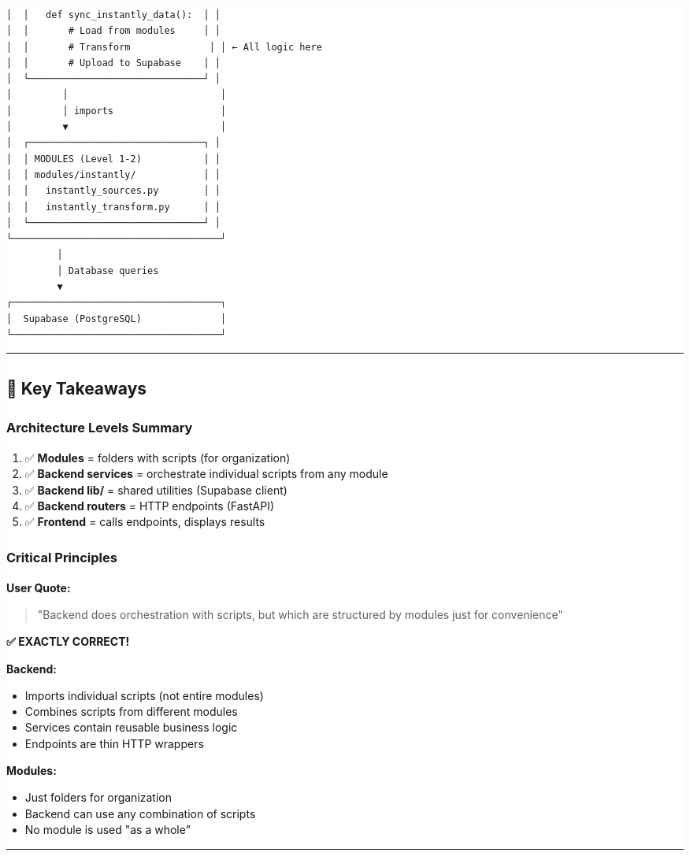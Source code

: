 ```
│  │   def sync_instantly_data():  │ │
│  │       # Load from modules     │ │
│  │       # Transform              │ │ ← All logic here
│  │       # Upload to Supabase    │ │
│  └───────────────────────────────┘ │
│         │                           │
│         │ imports                   │
│         ▼                           │
│  ┌───────────────────────────────┐ │
│  │ MODULES (Level 1-2)           │ │
│  │ modules/instantly/            │ │
│  │   instantly_sources.py        │ │
│  │   instantly_transform.py      │ │
│  └───────────────────────────────┘ │
└─────────────────────────────────────┘
         │
         │ Database queries
         ▼
┌─────────────────────────────────────┐
│  Supabase (PostgreSQL)              │
└─────────────────────────────────────┘
```

---

## 🎯 Key Takeaways

### Architecture Levels Summary

1. ✅ **Modules** = folders with scripts (for organization)
2. ✅ **Backend services** = orchestrate individual scripts from any module
3. ✅ **Backend lib/** = shared utilities (Supabase client)
4. ✅ **Backend routers** = HTTP endpoints (FastAPI)
5. ✅ **Frontend** = calls endpoints, displays results

### Critical Principles

**User Quote:**
> "Backend does orchestration with scripts, but which are structured by modules just for convenience"

**✅ EXACTLY CORRECT!**

**Backend:**
- Imports individual scripts (not entire modules)
- Combines scripts from different modules
- Services contain reusable business logic
- Endpoints are thin HTTP wrappers

**Modules:**
- Just folders for organization
- Backend can use any combination of scripts
- No module is used "as a whole"

---